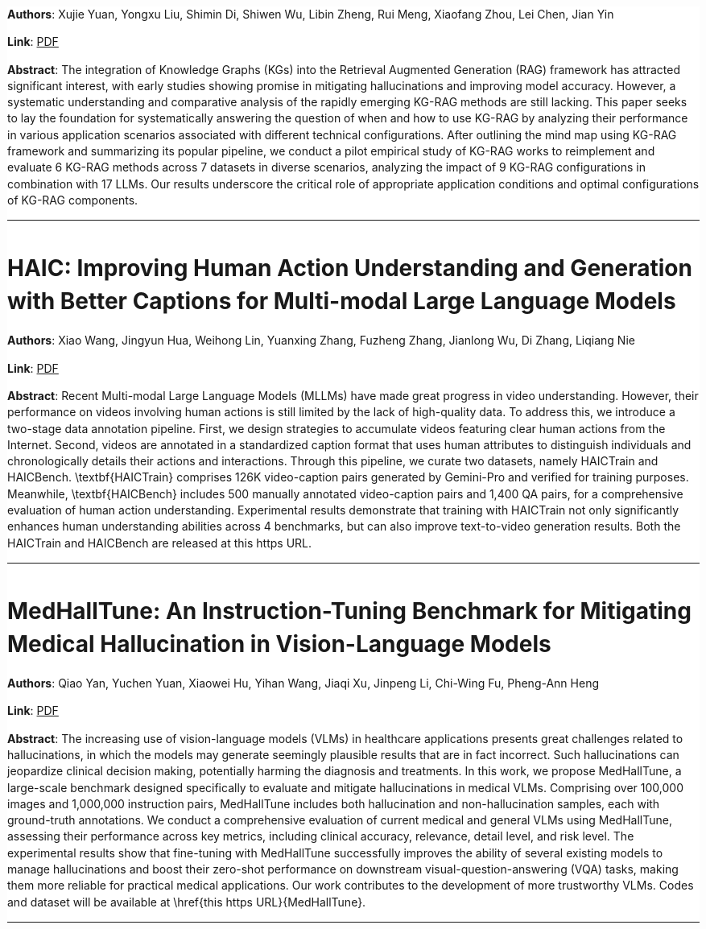 **Authors**: Xujie Yuan, Yongxu Liu, Shimin Di, Shiwen Wu, Libin Zheng, Rui Meng, Xiaofang Zhou, Lei Chen, Jian Yin  

**Link**: [PDF](https://arxiv.org/pdf/2502.20854)  

**Abstract**: The integration of Knowledge Graphs (KGs) into the Retrieval Augmented Generation (RAG) framework has attracted significant interest, with early studies showing promise in mitigating hallucinations and improving model accuracy. However, a systematic understanding and comparative analysis of the rapidly emerging KG-RAG methods are still lacking. This paper seeks to lay the foundation for systematically answering the question of when and how to use KG-RAG by analyzing their performance in various application scenarios associated with different technical configurations. After outlining the mind map using KG-RAG framework and summarizing its popular pipeline, we conduct a pilot empirical study of KG-RAG works to reimplement and evaluate 6 KG-RAG methods across 7 datasets in diverse scenarios, analyzing the impact of 9 KG-RAG configurations in combination with 17 LLMs. Our results underscore the critical role of appropriate application conditions and optimal configurations of KG-RAG components. 

---
# HAIC: Improving Human Action Understanding and Generation with Better Captions for Multi-modal Large Language Models 

**Authors**: Xiao Wang, Jingyun Hua, Weihong Lin, Yuanxing Zhang, Fuzheng Zhang, Jianlong Wu, Di Zhang, Liqiang Nie  

**Link**: [PDF](https://arxiv.org/pdf/2502.20811)  

**Abstract**: Recent Multi-modal Large Language Models (MLLMs) have made great progress in video understanding. However, their performance on videos involving human actions is still limited by the lack of high-quality data. To address this, we introduce a two-stage data annotation pipeline. First, we design strategies to accumulate videos featuring clear human actions from the Internet. Second, videos are annotated in a standardized caption format that uses human attributes to distinguish individuals and chronologically details their actions and interactions. Through this pipeline, we curate two datasets, namely HAICTrain and HAICBench. \textbf{HAICTrain} comprises 126K video-caption pairs generated by Gemini-Pro and verified for training purposes. Meanwhile, \textbf{HAICBench} includes 500 manually annotated video-caption pairs and 1,400 QA pairs, for a comprehensive evaluation of human action understanding. Experimental results demonstrate that training with HAICTrain not only significantly enhances human understanding abilities across 4 benchmarks, but can also improve text-to-video generation results. Both the HAICTrain and HAICBench are released at this https URL. 

---
# MedHallTune: An Instruction-Tuning Benchmark for Mitigating Medical Hallucination in Vision-Language Models 

**Authors**: Qiao Yan, Yuchen Yuan, Xiaowei Hu, Yihan Wang, Jiaqi Xu, Jinpeng Li, Chi-Wing Fu, Pheng-Ann Heng  

**Link**: [PDF](https://arxiv.org/pdf/2502.20780)  

**Abstract**: The increasing use of vision-language models (VLMs) in healthcare applications presents great challenges related to hallucinations, in which the models may generate seemingly plausible results that are in fact incorrect. Such hallucinations can jeopardize clinical decision making, potentially harming the diagnosis and treatments. In this work, we propose MedHallTune, a large-scale benchmark designed specifically to evaluate and mitigate hallucinations in medical VLMs. Comprising over 100,000 images and 1,000,000 instruction pairs, MedHallTune includes both hallucination and non-hallucination samples, each with ground-truth annotations. We conduct a comprehensive evaluation of current medical and general VLMs using MedHallTune, assessing their performance across key metrics, including clinical accuracy, relevance, detail level, and risk level. The experimental results show that fine-tuning with MedHallTune successfully improves the ability of several existing models to manage hallucinations and boost their zero-shot performance on downstream visual-question-answering (VQA) tasks, making them more reliable for practical medical applications. Our work contributes to the development of more trustworthy VLMs. Codes and dataset will be available at \href{this https URL}{MedHallTune}. 

---